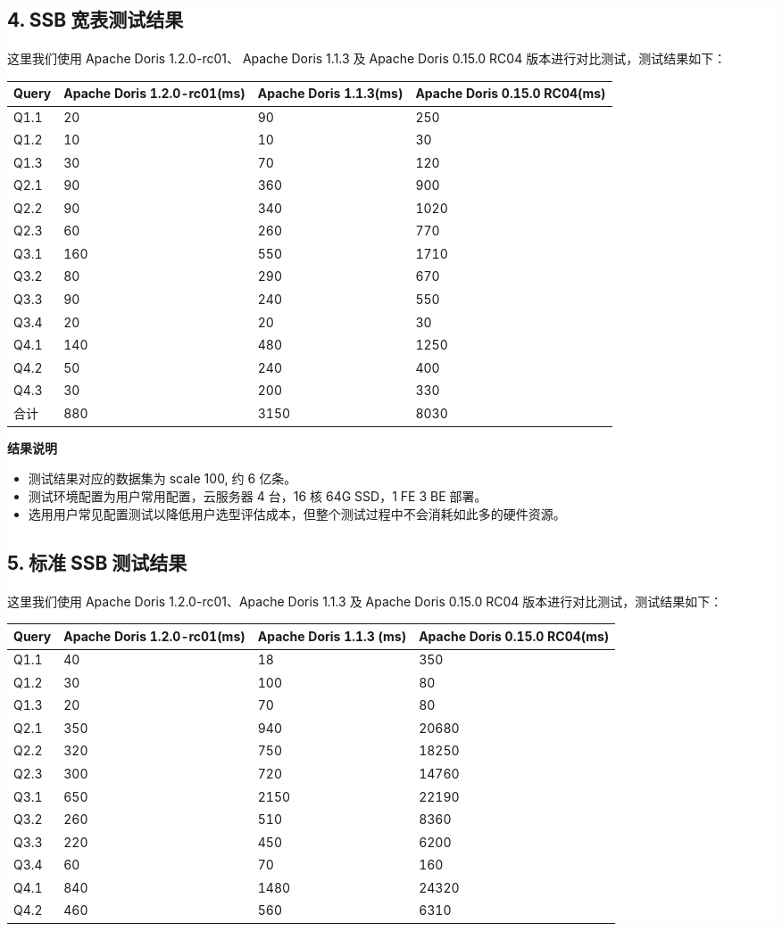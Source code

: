 ## 4. SSB 宽表测试结果

这里我们使用 Apache Doris 1.2.0-rc01、 Apache Doris 1.1.3 及 Apache Doris 0.15.0 RC04 版本进行对比测试，测试结果如下：


| Query | Apache Doris 1.2.0-rc01(ms) | Apache Doris 1.1.3(ms) | Apache Doris 0.15.0 RC04(ms) |
| ----- | ------------- | ------------- | ----------------- |
| Q1.1  | 20            | 90            | 250               |
| Q1.2  | 10            | 10            | 30                |
| Q1.3  | 30            | 70            | 120               |
| Q2.1  | 90            | 360           | 900               |
| Q2.2  | 90            | 340           | 1020              |
| Q2.3  | 60            | 260           | 770               |
| Q3.1  | 160           | 550           | 1710              |
| Q3.2  | 80            | 290           | 670               |
| Q3.3  | 90            | 240           | 550               |
| Q3.4  | 20            | 20            | 30                |
| Q4.1  | 140           | 480           | 1250              |
| Q4.2  | 50            | 240           | 400               |
| Q4.3  | 30            | 200           | 330               |
| 合计  | 880           | 3150          | 8030              |

**结果说明**

- 测试结果对应的数据集为 scale 100, 约 6 亿条。
- 测试环境配置为用户常用配置，云服务器 4 台，16 核 64G SSD，1 FE 3 BE 部署。
- 选用用户常见配置测试以降低用户选型评估成本，但整个测试过程中不会消耗如此多的硬件资源。

## 5. 标准 SSB 测试结果

这里我们使用 Apache Doris 1.2.0-rc01、Apache Doris 1.1.3 及 Apache Doris 0.15.0 RC04 版本进行对比测试，测试结果如下：

| Query | Apache Doris 1.2.0-rc01(ms) | Apache Doris 1.1.3 (ms) |  Apache Doris 0.15.0 RC04(ms) |
| ----- | ------- | ---------------------- | ------------------------------- |
| Q1.1  | 40      | 18                    | 350                           |
| Q1.2  | 30      | 100                    | 80                             |
| Q1.3  | 20      | 70                     | 80                            |
| Q2.1  | 350     | 940                  | 20680                     |
| Q2.2  | 320     | 750                  | 18250                    |
| Q2.3  | 300     | 720                  | 14760                   |
| Q3.1  | 650     | 2150                 | 22190                   |
| Q3.2  | 260     | 510                 | 8360                          |
| Q3.3  | 220     | 450                  | 6200                        |
| Q3.4  | 60      | 70                   | 160                            |
| Q4.1  | 840     | 1480                   | 24320                      |
| Q4.2  | 460     | 560                 | 6310                          |
